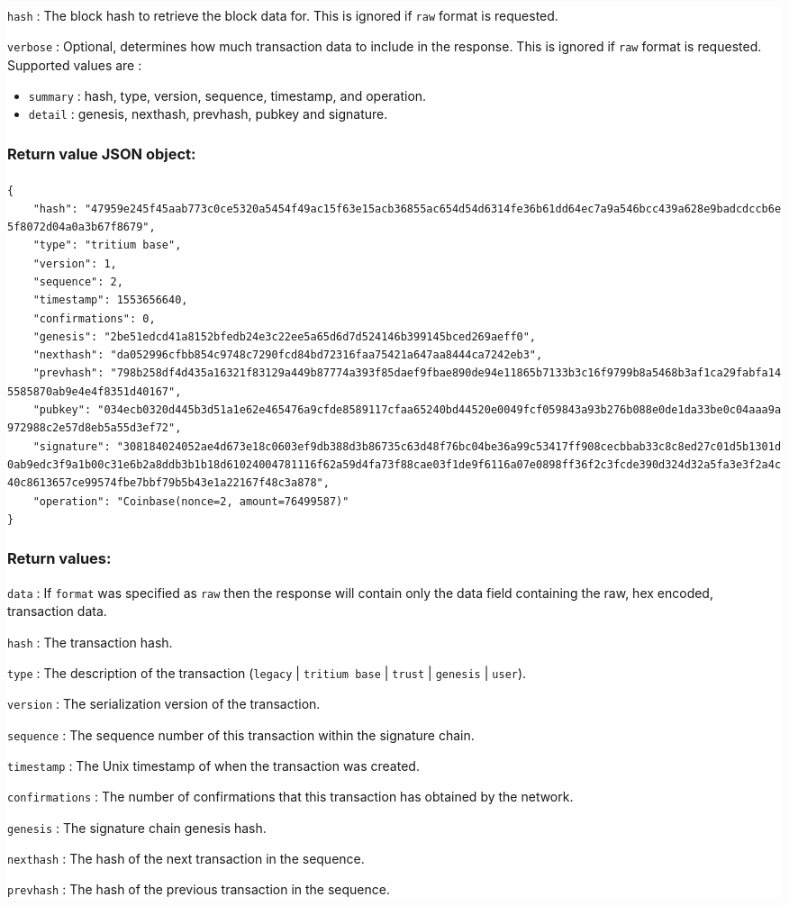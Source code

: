 `hash` : The block hash to retrieve the block data for. This is ignored if `raw` format is requested.

`verbose` : Optional, determines how much transaction data to include in the response. This is ignored if `raw` format is requested.  Supported values are :
 - `summary` : hash, type, version, sequence, timestamp, and operation.
 - `detail` : genesis, nexthash, prevhash, pubkey and signature.


### Return value JSON object:
```    
{
    "hash": "47959e245f45aab773c0ce5320a5454f49ac15f63e15acb36855ac654d54d6314fe36b61dd64ec7a9a546bcc439a628e9badcdccb6e5f8072d04a0a3b67f8679",
    "type": "tritium base",
    "version": 1,
    "sequence": 2,
    "timestamp": 1553656640,
    "confirmations": 0,
    "genesis": "2be51edcd41a8152bfedb24e3c22ee5a65d6d7d524146b399145bced269aeff0",
    "nexthash": "da052996cfbb854c9748c7290fcd84bd72316faa75421a647aa8444ca7242eb3",
    "prevhash": "798b258df4d435a16321f83129a449b87774a393f85daef9fbae890de94e11865b7133b3c16f9799b8a5468b3af1ca29fabfa145585870ab9e4e4f8351d40167",
    "pubkey": "034ecb0320d445b3d51a1e62e465476a9cfde8589117cfaa65240bd44520e0049fcf059843a93b276b088e0de1da33be0c04aaa9a972988c2e57d8eb5a55d3ef72",
    "signature": "308184024052ae4d673e18c0603ef9db388d3b86735c63d48f76bc04be36a99c53417ff908cecbbab33c8c8ed27c01d5b1301d0ab9edc3f9a1b00c31e6b2a8ddb3b1b18d61024004781116f62a59d4fa73f88cae03f1de9f6116a07e0898ff36f2c3fcde390d324d32a5fa3e3f2a4c40c8613657ce99574fbe7bbf79b5b43e1a22167f48c3a878",
    "operation": "Coinbase(nonce=2, amount=76499587)"
}

```

### Return values:

`data` : If `format` was specified as `raw` then the response will contain only the data field containing the raw, hex encoded, transaction data.

`hash` : The transaction hash.

`type` : The description of the transaction (`legacy` | `tritium base` | `trust` | `genesis` | `user`).

`version` : The serialization version of the transaction.

`sequence` : The sequence number of this transaction within the signature chain.

`timestamp` : The Unix timestamp of when the transaction was created.

`confirmations` : The number of confirmations that this transaction has obtained by the network.

`genesis` : The signature chain genesis hash.

`nexthash` : The hash of the next transaction in the sequence.

`prevhash` : The hash of the previous transaction in the sequence.
